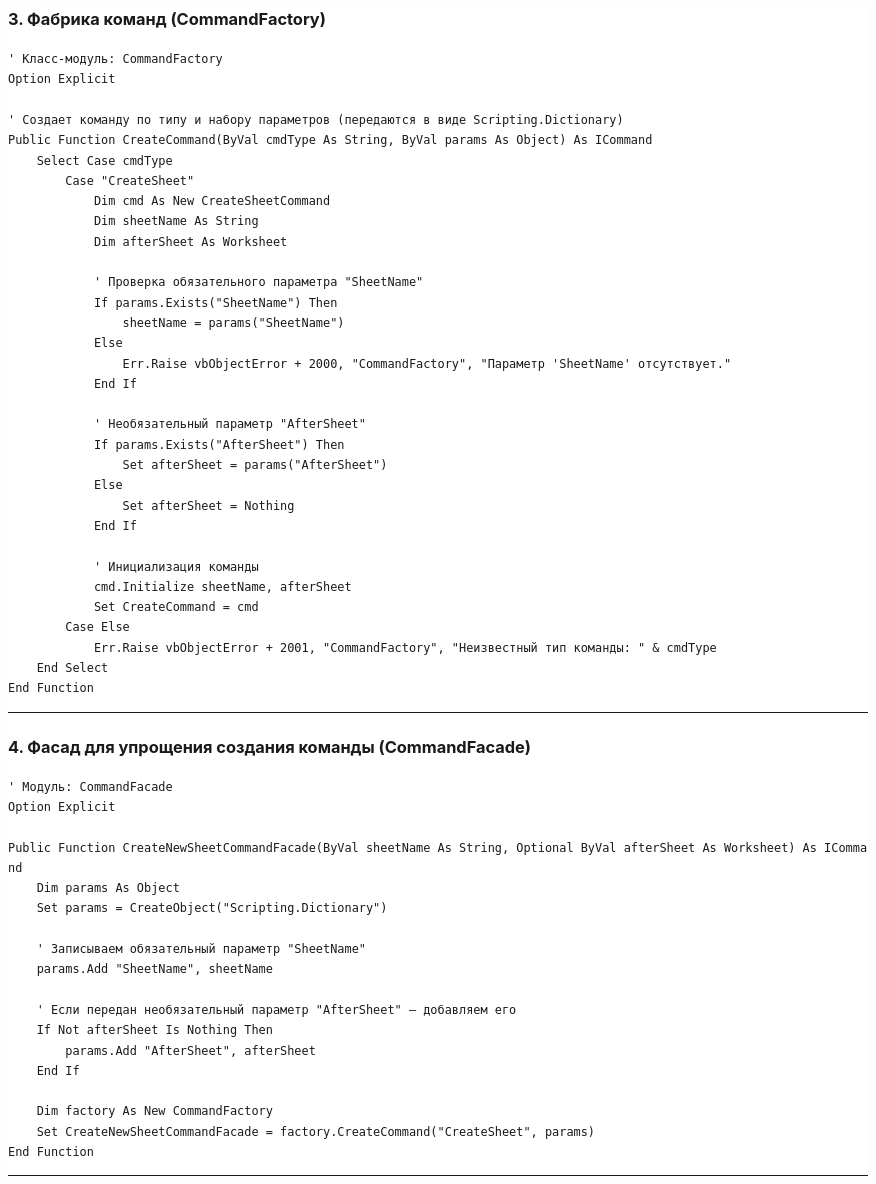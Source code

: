 
### 3. Фабрика команд (CommandFactory)

```vba
' Класс-модуль: CommandFactory
Option Explicit

' Создает команду по типу и набору параметров (передаются в виде Scripting.Dictionary)
Public Function CreateCommand(ByVal cmdType As String, ByVal params As Object) As ICommand
    Select Case cmdType
        Case "CreateSheet"
            Dim cmd As New CreateSheetCommand
            Dim sheetName As String
            Dim afterSheet As Worksheet
            
            ' Проверка обязательного параметра "SheetName"
            If params.Exists("SheetName") Then
                sheetName = params("SheetName")
            Else
                Err.Raise vbObjectError + 2000, "CommandFactory", "Параметр 'SheetName' отсутствует."
            End If
            
            ' Необязательный параметр "AfterSheet"
            If params.Exists("AfterSheet") Then
                Set afterSheet = params("AfterSheet")
            Else
                Set afterSheet = Nothing
            End If
            
            ' Инициализация команды
            cmd.Initialize sheetName, afterSheet
            Set CreateCommand = cmd
        Case Else
            Err.Raise vbObjectError + 2001, "CommandFactory", "Неизвестный тип команды: " & cmdType
    End Select
End Function
```

---

### 4. Фасад для упрощения создания команды (CommandFacade)

```vba
' Модуль: CommandFacade
Option Explicit

Public Function CreateNewSheetCommandFacade(ByVal sheetName As String, Optional ByVal afterSheet As Worksheet) As ICommand
    Dim params As Object
    Set params = CreateObject("Scripting.Dictionary")
    
    ' Записываем обязательный параметр "SheetName"
    params.Add "SheetName", sheetName
    
    ' Если передан необязательный параметр "AfterSheet" – добавляем его
    If Not afterSheet Is Nothing Then
        params.Add "AfterSheet", afterSheet
    End If
    
    Dim factory As New CommandFactory
    Set CreateNewSheetCommandFacade = factory.CreateCommand("CreateSheet", params)
End Function
```

---